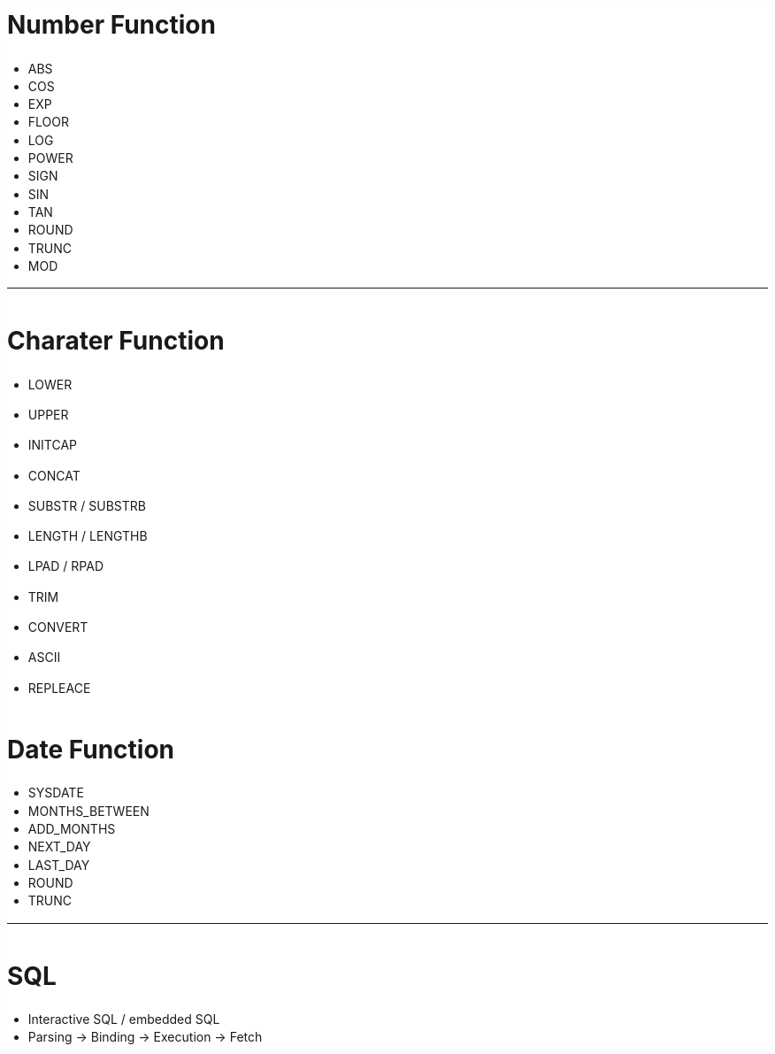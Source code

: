 # Number Function

- ABS  
- COS  
- EXP  
- FLOOR  
- LOG  
- POWER  
- SIGN  
- SIN  
- TAN  
- ROUND  
- TRUNC  
- MOD  

---  

# Charater Function  

- LOWER  
- UPPER  
- INITCAP  
- CONCAT  
- SUBSTR / SUBSTRB  
- LENGTH / LENGTHB 

- LPAD / RPAD  
- TRIM 
- CONVERT  
- ASCII  
- REPLEACE  

# Date Function  

- SYSDATE  
- MONTHS_BETWEEN  
- ADD_MONTHS  
- NEXT_DAY  
- LAST_DAY  
- ROUND  
- TRUNC  

---  

# SQL  

- Interactive SQL / embedded SQL  
- Parsing -> Binding -> Execution -> Fetch  
